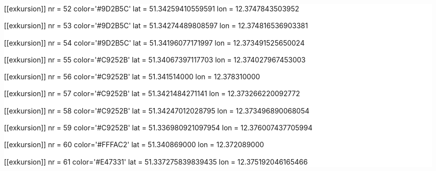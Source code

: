 [[exkursion]]
  nr = 52
  color='#9D2B5C'
  lat = 51.34259410559591
  lon = 12.3747843503952

[[exkursion]]
  nr = 53
  color='#9D2B5C'
  lat = 51.34274489808597 
  lon = 12.374816536903381

[[exkursion]]
  nr = 54
  color='#9D2B5C'
  lat = 51.34196077171997
  lon = 12.373491525650024

[[exkursion]]
  nr = 55
  color='#C9252B'
  lat = 51.34067397117703
  lon = 12.374027967453003

[[exkursion]]
  nr = 56
  color='#C9252B'
  lat = 51.341514000
  lon = 12.378310000

[[exkursion]]
  nr = 57
  color='#C9252B'
  lat = 51.3421484271141
  lon = 12.373266220092772

[[exkursion]]
  nr = 58
  color='#C9252B'
  lat = 51.34247012028795
  lon = 12.373496890068054

[[exkursion]]
  nr = 59
  color='#C9252B'
  lat = 51.336980921097954
  lon = 12.376007437705994

[[exkursion]]
  nr = 60
  color='#FFFAC2'
  lat = 51.340869000
  lon = 12.372089000

[[exkursion]]
  nr = 61
  color='#E47331'
  lat = 51.337275839839435
  lon = 12.375192046165466
